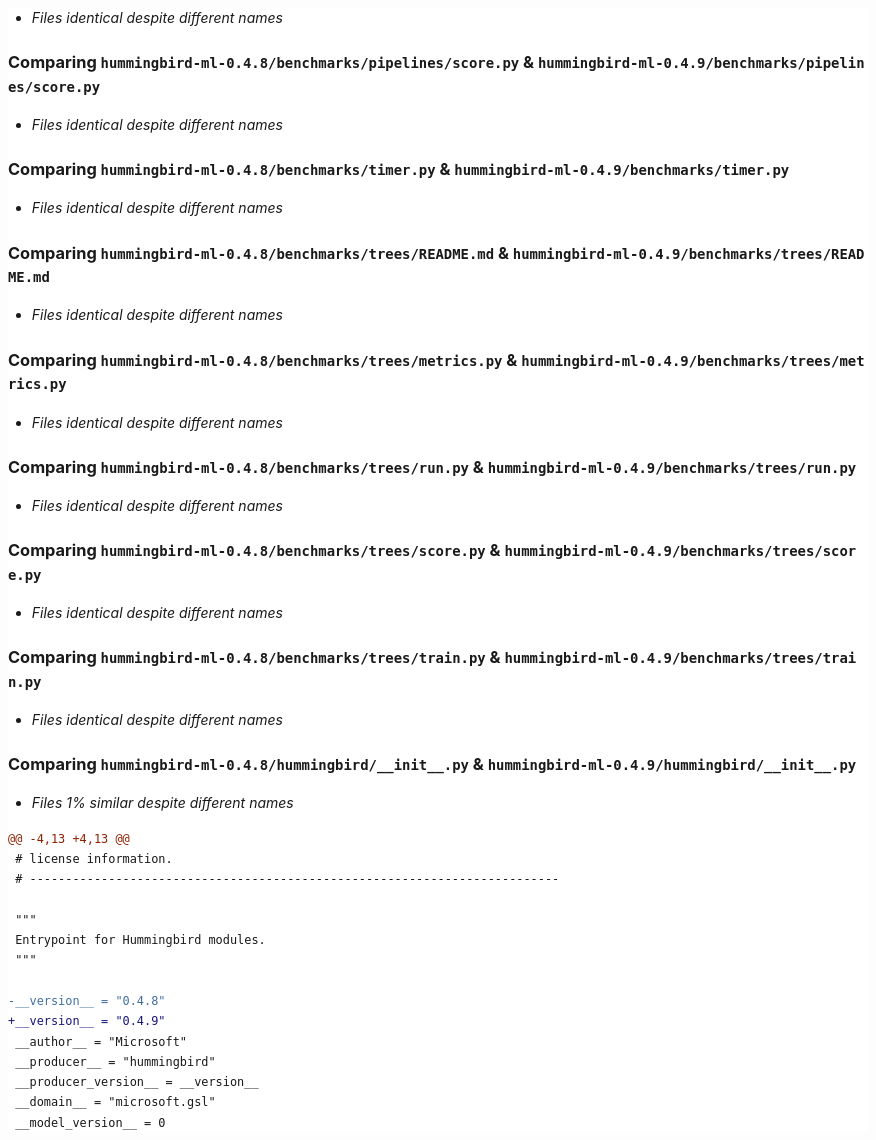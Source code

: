  * *Files identical despite different names*

### Comparing `hummingbird-ml-0.4.8/benchmarks/pipelines/score.py` & `hummingbird-ml-0.4.9/benchmarks/pipelines/score.py`

 * *Files identical despite different names*

### Comparing `hummingbird-ml-0.4.8/benchmarks/timer.py` & `hummingbird-ml-0.4.9/benchmarks/timer.py`

 * *Files identical despite different names*

### Comparing `hummingbird-ml-0.4.8/benchmarks/trees/README.md` & `hummingbird-ml-0.4.9/benchmarks/trees/README.md`

 * *Files identical despite different names*

### Comparing `hummingbird-ml-0.4.8/benchmarks/trees/metrics.py` & `hummingbird-ml-0.4.9/benchmarks/trees/metrics.py`

 * *Files identical despite different names*

### Comparing `hummingbird-ml-0.4.8/benchmarks/trees/run.py` & `hummingbird-ml-0.4.9/benchmarks/trees/run.py`

 * *Files identical despite different names*

### Comparing `hummingbird-ml-0.4.8/benchmarks/trees/score.py` & `hummingbird-ml-0.4.9/benchmarks/trees/score.py`

 * *Files identical despite different names*

### Comparing `hummingbird-ml-0.4.8/benchmarks/trees/train.py` & `hummingbird-ml-0.4.9/benchmarks/trees/train.py`

 * *Files identical despite different names*

### Comparing `hummingbird-ml-0.4.8/hummingbird/__init__.py` & `hummingbird-ml-0.4.9/hummingbird/__init__.py`

 * *Files 1% similar despite different names*

```diff
@@ -4,13 +4,13 @@
 # license information.
 # --------------------------------------------------------------------------
 
 """
 Entrypoint for Hummingbird modules.
 """
 
-__version__ = "0.4.8"
+__version__ = "0.4.9"
 __author__ = "Microsoft"
 __producer__ = "hummingbird"
 __producer_version__ = __version__
 __domain__ = "microsoft.gsl"
 __model_version__ = 0
```
